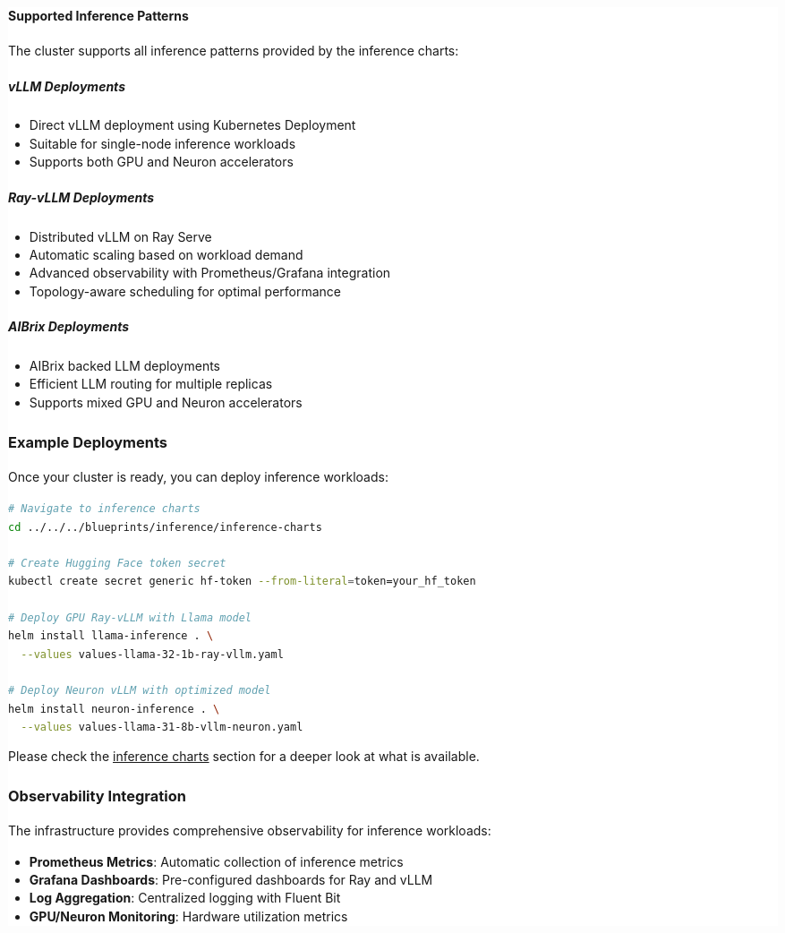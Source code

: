#### Supported Inference Patterns

The cluster supports all inference patterns provided by the inference charts:

##### vLLM Deployments

- Direct vLLM deployment using Kubernetes Deployment
- Suitable for single-node inference workloads
- Supports both GPU and Neuron accelerators

##### Ray-vLLM Deployments

- Distributed vLLM on Ray Serve
- Automatic scaling based on workload demand
- Advanced observability with Prometheus/Grafana integration
- Topology-aware scheduling for optimal performance

##### AIBrix Deployments

- AIBrix backed LLM deployments
- Efficient LLM routing for multiple replicas
- Supports mixed GPU and Neuron accelerators

### Example Deployments

Once your cluster is ready, you can deploy inference workloads:

```bash
# Navigate to inference charts
cd ../../../blueprints/inference/inference-charts

# Create Hugging Face token secret
kubectl create secret generic hf-token --from-literal=token=your_hf_token

# Deploy GPU Ray-vLLM with Llama model
helm install llama-inference . \
  --values values-llama-32-1b-ray-vllm.yaml

# Deploy Neuron vLLM with optimized model
helm install neuron-inference . \
  --values values-llama-31-8b-vllm-neuron.yaml
```

Please check the [inference charts](../blueprints/inference/inference-charts.md) section for a deeper look at what is
available.

### Observability Integration

The infrastructure provides comprehensive observability for inference workloads:

- **Prometheus Metrics**: Automatic collection of inference metrics
- **Grafana Dashboards**: Pre-configured dashboards for Ray and vLLM
- **Log Aggregation**: Centralized logging with Fluent Bit
- **GPU/Neuron Monitoring**: Hardware utilization metrics
